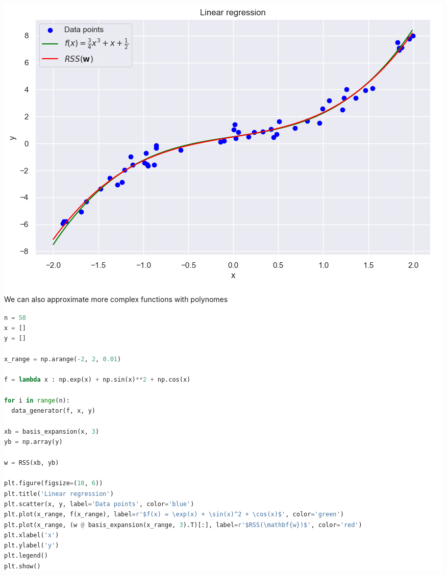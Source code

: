 
    
![png](../images/04-Regression_files/04-Regression_12_0.png)
    


We can also approximate more complex functions with polynomes


```python
n = 50
x = []
y = []

x_range = np.arange(-2, 2, 0.01)

f = lambda x : np.exp(x) + np.sin(x)**2 + np.cos(x)

for i in range(n):
  data_generator(f, x, y)
  
xb = basis_expansion(x, 3)
yb = np.array(y)

w = RSS(xb, yb)
  
plt.figure(figsize=(10, 6))
plt.title('Linear regression')
plt.scatter(x, y, label='Data points', color='blue')
plt.plot(x_range, f(x_range), label=r'$f(x) = \exp(x) + \sin(x)^2 + \cos(x)$', color='green')
plt.plot(x_range, (w @ basis_expansion(x_range, 3).T)[:], label=r'$RSS(\mathbf{w})$', color='red')
plt.xlabel('x')
plt.ylabel('y')
plt.legend()
plt.show() 
```
